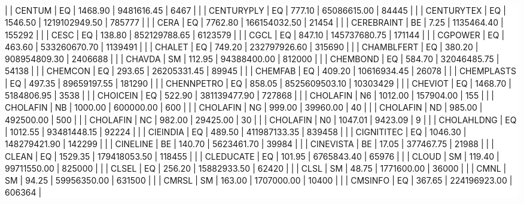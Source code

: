 |  | CENTUM | EQ | 1468.90 | 9481616.45 | 6467 |
|  | CENTURYPLY | EQ | 777.10 | 65086615.00 | 84445 |
|  | CENTURYTEX | EQ | 1546.50 | 1219102949.50 | 785777 |
|  | CERA | EQ | 7762.80 | 166154032.50 | 21454 |
|  | CEREBRAINT | BE | 7.25 | 1135464.40 | 155292 |
|  | CESC | EQ | 138.80 | 852129788.65 | 6123579 |
|  | CGCL | EQ | 847.10 | 145737680.75 | 171144 |
|  | CGPOWER | EQ | 463.60 | 533260670.70 | 1139491 |
|  | CHALET | EQ | 749.20 | 232797926.60 | 315690 |
|  | CHAMBLFERT | EQ | 380.20 | 908954809.30 | 2406688 |
|  | CHAVDA | SM | 112.95 | 94388400.00 | 812000 |
|  | CHEMBOND | EQ | 584.70 | 32046485.75 | 54138 |
|  | CHEMCON | EQ | 293.65 | 26205331.45 | 89945 |
|  | CHEMFAB | EQ | 409.20 | 10616934.45 | 26078 |
|  | CHEMPLASTS | EQ | 497.35 | 89659197.55 | 181290 |
|  | CHENNPETRO | EQ | 858.05 | 8525609503.10 | 10303429 |
|  | CHEVIOT | EQ | 1468.70 | 5184806.95 | 3538 |
|  | CHOICEIN | EQ | 522.90 | 381139477.90 | 727868 |
|  | CHOLAFIN | N6 | 1012.00 | 157904.00 | 155 |
|  | CHOLAFIN | NB | 1000.00 | 600000.00 | 600 |
|  | CHOLAFIN | NG | 999.00 | 39960.00 | 40 |
|  | CHOLAFIN | ND | 985.00 | 492500.00 | 500 |
|  | CHOLAFIN | NC | 982.00 | 29425.00 | 30 |
|  | CHOLAFIN | N0 | 1047.01 | 9423.09 | 9 |
|  | CHOLAHLDNG | EQ | 1012.55 | 93481448.15 | 92224 |
|  | CIEINDIA | EQ | 489.50 | 411987133.35 | 839458 |
|  | CIGNITITEC | EQ | 1046.30 | 148279421.90 | 142299 |
|  | CINELINE | BE | 140.70 | 5623461.70 | 39984 |
|  | CINEVISTA | BE | 17.05 | 377467.75 | 21988 |
|  | CLEAN | EQ | 1529.35 | 179418053.50 | 118455 |
|  | CLEDUCATE | EQ | 101.95 | 6765843.40 | 65976 |
|  | CLOUD | SM | 119.40 | 99711550.00 | 825000 |
|  | CLSEL | EQ | 256.20 | 15882933.50 | 62420 |
|  | CLSL | SM | 48.75 | 1771600.00 | 36000 |
|  | CMNL | SM | 94.25 | 59956350.00 | 631500 |
|  | CMRSL | SM | 163.00 | 1707000.00 | 10400 |
|  | CMSINFO | EQ | 367.65 | 224196923.00 | 606364 |